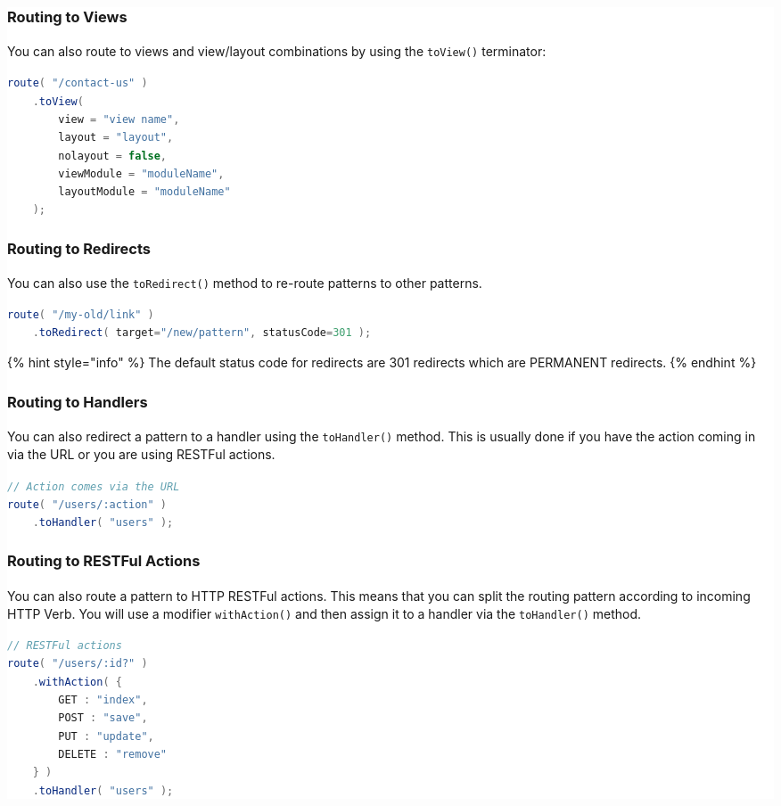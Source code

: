 ### Routing to Views

You can also route to views and view/layout combinations by using the `toView()` terminator:

```java
route( "/contact-us" )
    .toView( 
        view = "view name",
        layout = "layout",
        nolayout = false,
        viewModule = "moduleName",
        layoutModule = "moduleName"
    );
```

### Routing to Redirects

You can also use the `toRedirect()` method to re-route patterns to other patterns.

```java
route( "/my-old/link" )
    .toRedirect( target="/new/pattern", statusCode=301 );
```

{% hint style="info" %}
The default status code for redirects are 301 redirects which are PERMANENT redirects.
{% endhint %}

### Routing to Handlers

You can also redirect a pattern to a handler using the `toHandler()` method. This is usually done if you have the action coming in via the URL or you are using RESTFul actions.

```java
// Action comes via the URL
route( "/users/:action" )
    .toHandler( "users" );
```

### Routing to RESTFul Actions

You can also route a pattern to HTTP RESTFul actions. This means that you can split the routing pattern according to incoming HTTP Verb. You will use a modifier `withAction()` and then assign it to a handler via the `toHandler()` method.

```java
// RESTFul actions
route( "/users/:id?" )
    .withAction( {
        GET : "index",
        POST : "save",
        PUT : "update",
        DELETE : "remove"
    } )
    .toHandler( "users" );
```
